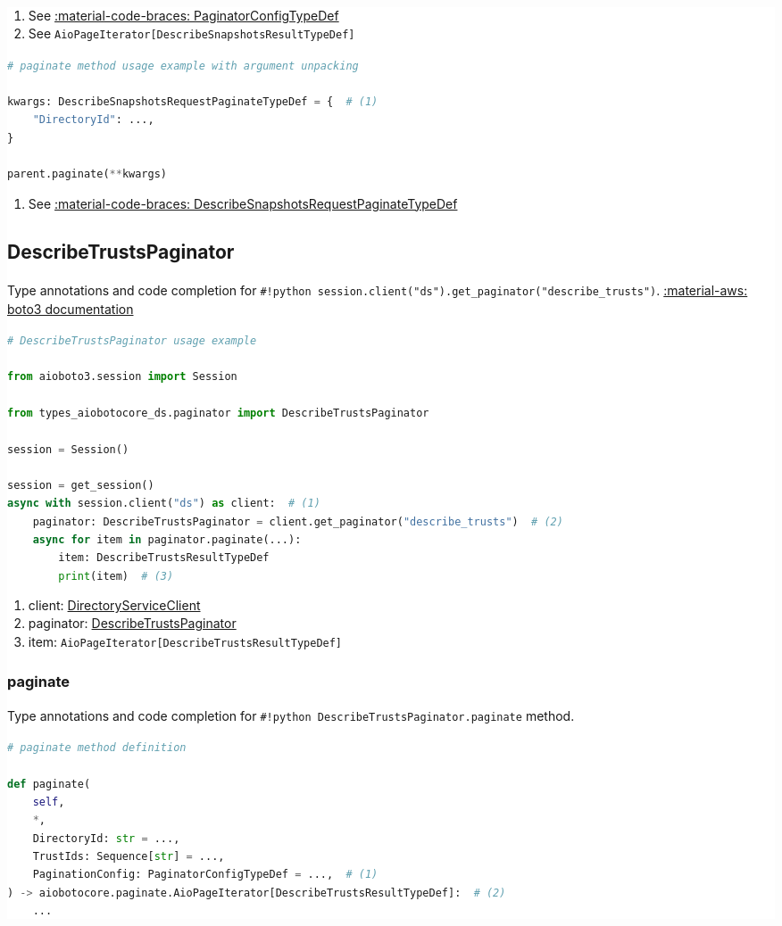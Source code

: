1. See [:material-code-braces: PaginatorConfigTypeDef](./type_defs.md#paginatorconfigtypedef)
2. See `AioPageIterator[DescribeSnapshotsResultTypeDef]`


```python
# paginate method usage example with argument unpacking

kwargs: DescribeSnapshotsRequestPaginateTypeDef = {  # (1)
    "DirectoryId": ...,
}

parent.paginate(**kwargs)
```

1. See [:material-code-braces: DescribeSnapshotsRequestPaginateTypeDef](./type_defs.md#describesnapshotsrequestpaginatetypedef)
## DescribeTrustsPaginator

Type annotations and code completion for `#!python session.client("ds").get_paginator("describe_trusts")`.
[:material-aws: boto3 documentation](https://boto3.amazonaws.com/v1/documentation/api/latest/reference/services/ds/paginator/DescribeTrusts.html#DirectoryService.Paginator.DescribeTrusts)

```python
# DescribeTrustsPaginator usage example

from aioboto3.session import Session

from types_aiobotocore_ds.paginator import DescribeTrustsPaginator

session = Session()

session = get_session()
async with session.client("ds") as client:  # (1)
    paginator: DescribeTrustsPaginator = client.get_paginator("describe_trusts")  # (2)
    async for item in paginator.paginate(...):
        item: DescribeTrustsResultTypeDef
        print(item)  # (3)
```

1. client: [DirectoryServiceClient](./client.md)
2. paginator: [DescribeTrustsPaginator](./paginators.md#describetrustspaginator)
3. item: `AioPageIterator[DescribeTrustsResultTypeDef]`


### paginate

Type annotations and code completion for `#!python DescribeTrustsPaginator.paginate` method.

```python
# paginate method definition

def paginate(
    self,
    *,
    DirectoryId: str = ...,
    TrustIds: Sequence[str] = ...,
    PaginationConfig: PaginatorConfigTypeDef = ...,  # (1)
) -> aiobotocore.paginate.AioPageIterator[DescribeTrustsResultTypeDef]:  # (2)
    ...
```
